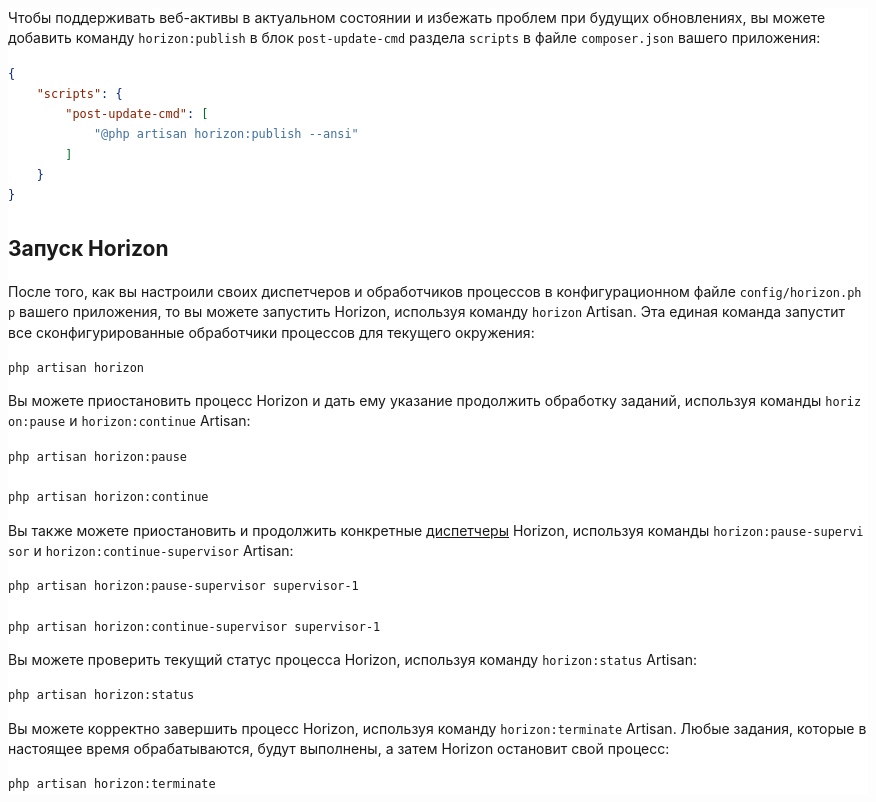 Чтобы поддерживать веб-активы в актуальном состоянии и избежать проблем при будущих обновлениях, вы можете добавить команду `horizon:publish` в блок `post-update-cmd` раздела `scripts` в файле `composer.json` вашего приложения:

```json
{
    "scripts": {
        "post-update-cmd": [
            "@php artisan horizon:publish --ansi"
        ]
    }
}
```

<a name="running-horizon"></a>
## Запуск Horizon

После того, как вы настроили своих диспетчеров и обработчиков процессов в конфигурационном файле `config/horizon.php` вашего приложения, то вы можете запустить Horizon, используя команду `horizon` Artisan. Эта единая команда запустит все сконфигурированные обработчики процессов для текущего окружения:

```shell
php artisan horizon
```

Вы можете приостановить процесс Horizon и дать ему указание продолжить обработку заданий, используя команды `horizon:pause` и `horizon:continue` Artisan:

```shell
php artisan horizon:pause

php artisan horizon:continue
```

Вы также можете приостановить и продолжить конкретные [диспетчеры](#supervisors) Horizon, используя команды `horizon:pause-supervisor` и `horizon:continue-supervisor` Artisan:

```shell
php artisan horizon:pause-supervisor supervisor-1

php artisan horizon:continue-supervisor supervisor-1
```

Вы можете проверить текущий статус процесса Horizon, используя команду `horizon:status` Artisan:

```shell
php artisan horizon:status
```

Вы можете корректно завершить процесс Horizon, используя команду `horizon:terminate` Artisan. Любые задания, которые в настоящее время обрабатываются, будут выполнены, а затем Horizon остановит свой процесс:

```shell
php artisan horizon:terminate
```
